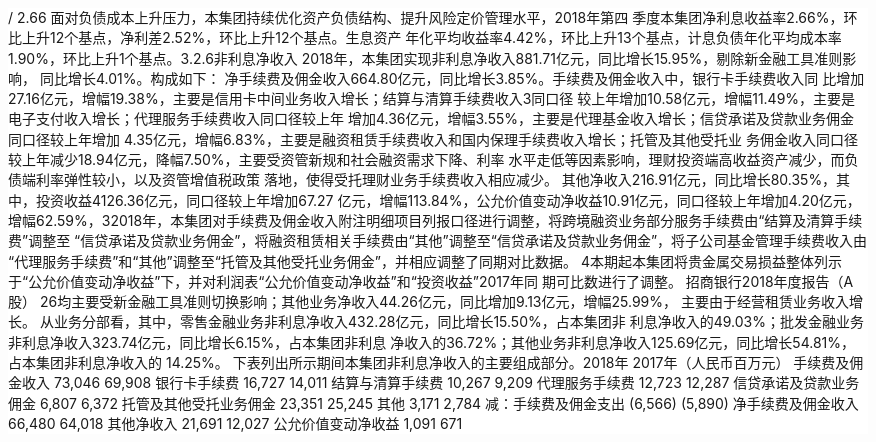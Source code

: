 /
2.66
面对负债成本上升压力，本集团持续优化资产负债结构、提升风险定价管理水平，2018年第四
季度本集团净利息收益率2.66%，环比上升12个基点，净利差2.52%，环比上升12个基点。生息资产
年化平均收益率4.42%，环比上升13个基点，计息负债年化平均成本率1.90%，环比上升1个基点。3.2.6非利息净收入
2018年，本集团实现非利息净收入881.71亿元，同比增长15.95%，剔除新金融工具准则影响，
同比增长4.01%。构成如下：
净手续费及佣金收入664.80亿元，同比增长3.85%。手续费及佣金收入中，银行卡手续费收入同
比增加27.16亿元，增幅19.38%，主要是信用卡中间业务收入增长；结算与清算手续费收入3同口径
较上年增加10.58亿元，增幅11.49%，主要是电子支付收入增长；代理服务手续费收入同口径较上年
增加4.36亿元，增幅3.55%，主要是代理基金收入增长；信贷承诺及贷款业务佣金同口径较上年增加
4.35亿元，增幅6.83%，主要是融资租赁手续费收入和国内保理手续费收入增长；托管及其他受托业
务佣金收入同口径较上年减少18.94亿元，降幅7.50%，主要受资管新规和社会融资需求下降、利率
水平走低等因素影响，理财投资端高收益资产减少，而负债端利率弹性较小，以及资管增值税政策
落地，使得受托理财业务手续费收入相应减少。
其他净收入216.91亿元，同比增长80.35%，其中，投资收益4126.36亿元，同口径较上年增加67.27
亿元，增幅113.84%，公允价值变动净收益10.91亿元，同口径较上年增加4.20亿元，增幅62.59%，32018年，本集团对手续费及佣金收入附注明细项目列报口径进行调整，将跨境融资业务部分服务手续费由“结算及清算手续费”调整至
“信贷承诺及贷款业务佣金”，将融资租赁相关手续费由“其他”调整至“信贷承诺及贷款业务佣金”，将子公司基金管理手续费收入由
“代理服务手续费”和“其他”调整至“托管及其他受托业务佣金”，并相应调整了同期对比数据。
4本期起本集团将贵金属交易损益整体列示于“公允价值变动净收益”下，并对利润表“公允价值变动净收益”和“投资收益”2017年同
期可比数进行了调整。
招商银行2018年度报告（A股）
26均主要受新金融工具准则切换影响；其他业务净收入44.26亿元，同比增加9.13亿元，增幅25.99%，
主要由于经营租赁业务收入增长。
从业务分部看，其中，零售金融业务非利息净收入432.28亿元，同比增长15.50%，占本集团非
利息净收入的49.03%；批发金融业务非利息净收入323.74亿元，同比增长6.15%，占本集团非利息
净收入的36.72%；其他业务非利息净收入125.69亿元，同比增长54.81%，占本集团非利息净收入的
14.25%。
下表列出所示期间本集团非利息净收入的主要组成部分。2018年
2017年（人民币百万元）
手续费及佣金收入
73,046
69,908
银行卡手续费
16,727
14,011
结算与清算手续费
10,267
9,209
代理服务手续费
12,723
12,287
信贷承诺及贷款业务佣金
6,807
6,372
托管及其他受托业务佣金
23,351
25,245
其他
3,171
2,784
减：手续费及佣金支出
(6,566)
(5,890)
净手续费及佣金收入
66,480
64,018
其他净收入
21,691
12,027
公允价值变动净收益
1,091
671